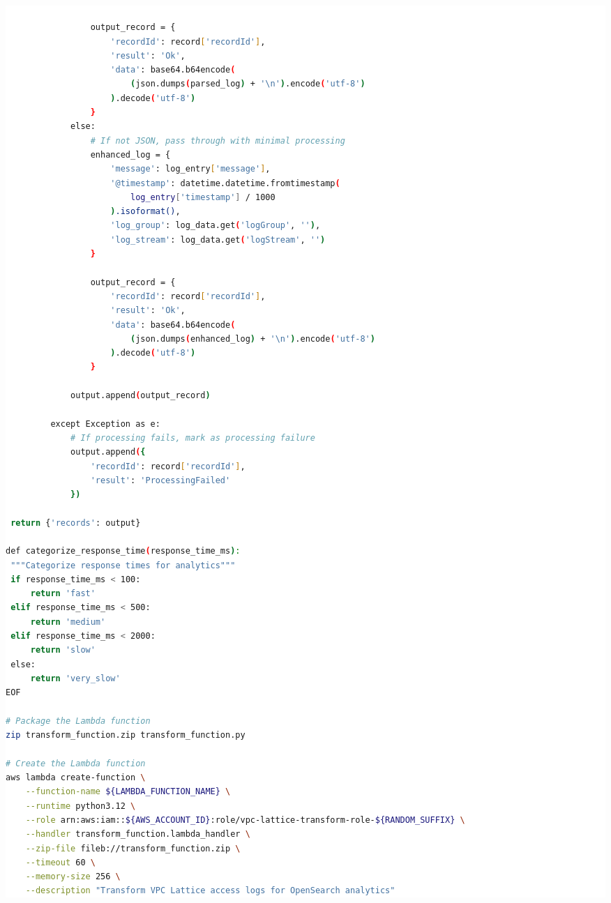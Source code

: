   ```bash
                    
                    output_record = {
                        'recordId': record['recordId'],
                        'result': 'Ok',
                        'data': base64.b64encode(
                            (json.dumps(parsed_log) + '\n').encode('utf-8')
                        ).decode('utf-8')
                    }
                else:
                    # If not JSON, pass through with minimal processing
                    enhanced_log = {
                        'message': log_entry['message'],
                        '@timestamp': datetime.datetime.fromtimestamp(
                            log_entry['timestamp'] / 1000
                        ).isoformat(),
                        'log_group': log_data.get('logGroup', ''),
                        'log_stream': log_data.get('logStream', '')
                    }
                    
                    output_record = {
                        'recordId': record['recordId'],
                        'result': 'Ok',
                        'data': base64.b64encode(
                            (json.dumps(enhanced_log) + '\n').encode('utf-8')
                        ).decode('utf-8')
                    }
                
                output.append(output_record)
                
            except Exception as e:
                # If processing fails, mark as processing failure
                output.append({
                    'recordId': record['recordId'],
                    'result': 'ProcessingFailed'
                })
    
    return {'records': output}

def categorize_response_time(response_time_ms):
    """Categorize response times for analytics"""
    if response_time_ms < 100:
        return 'fast'
    elif response_time_ms < 500:
        return 'medium'
    elif response_time_ms < 2000:
        return 'slow'
    else:
        return 'very_slow'
EOF
   
   # Package the Lambda function
   zip transform_function.zip transform_function.py
   
   # Create the Lambda function
   aws lambda create-function \
       --function-name ${LAMBDA_FUNCTION_NAME} \
       --runtime python3.12 \
       --role arn:aws:iam::${AWS_ACCOUNT_ID}:role/vpc-lattice-transform-role-${RANDOM_SUFFIX} \
       --handler transform_function.lambda_handler \
       --zip-file fileb://transform_function.zip \
       --timeout 60 \
       --memory-size 256 \
       --description "Transform VPC Lattice access logs for OpenSearch analytics"
   ```